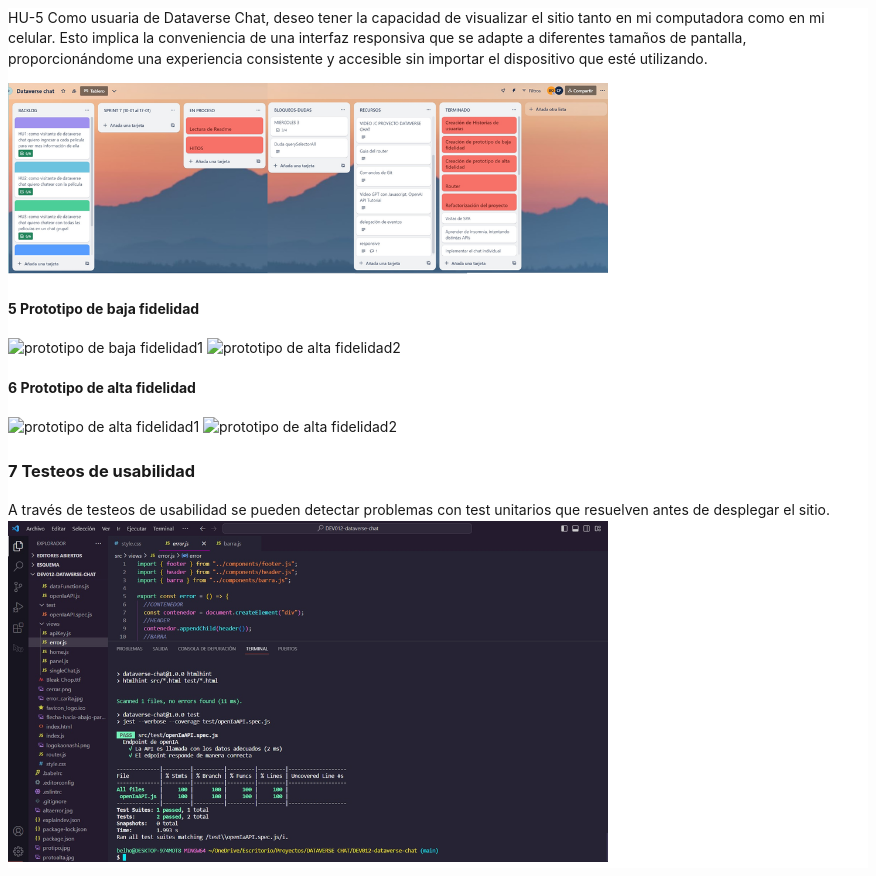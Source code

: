 HU-5
Como usuaria de Dataverse Chat, deseo tener la capacidad de visualizar el sitio tanto en mi computadora como en mi celular. Esto implica la conveniencia de una interfaz responsiva que se adapte a diferentes tamaños de pantalla, proporcionándome una experiencia consistente y accesible sin importar el dispositivo que esté utilizando.

<img src ="./planning en trello.jpg" alt="planning en trello" width="600px">

#### 5 Prototipo de baja fidelidad

<img src ="./protipo.jpg" alt="prototipo de baja fidelidad1" width="600px">
<img src ="./protoerror.jpg" alt="prototipo de alta fidelidad2" width="600px">



#### 6 Prototipo de alta fidelidad
<img src ="./protoalta.jpg" alt="prototipo de alta fidelidad1" width="600px">
<img src ="./altaerror.jpg" alt="prototipo de alta fidelidad2" width="600px">


### 7 Testeos de usabilidad
A través de testeos de usabilidad se pueden detectar problemas con test unitarios que resuelven antes de desplegar el sitio.</br>
<img src ="./test pasados.jpg" alt="test pasados" width="600px">